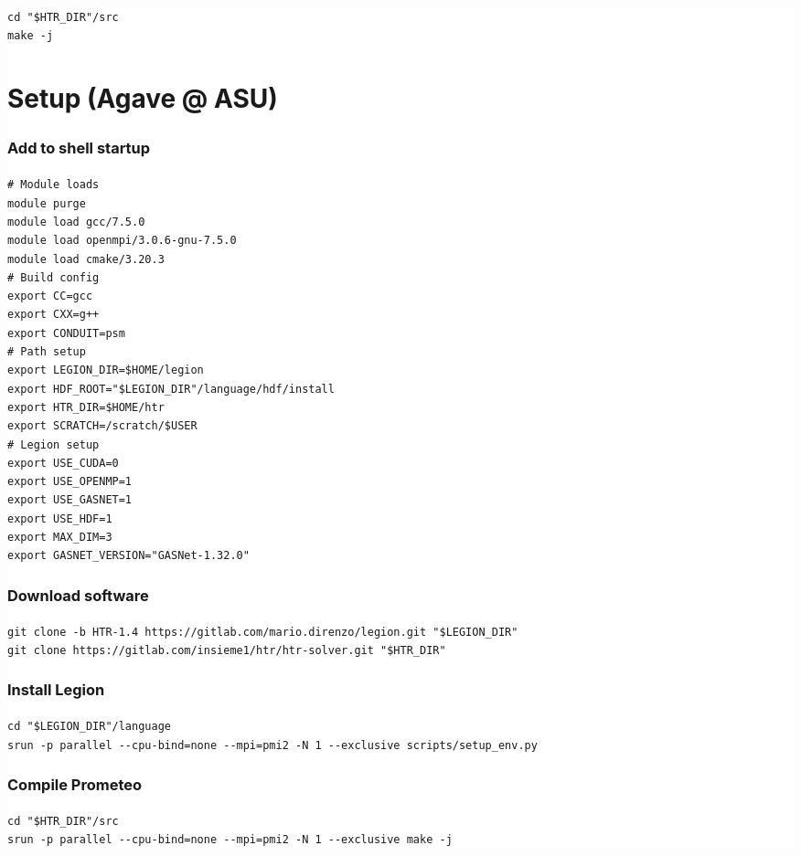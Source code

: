 ```
cd "$HTR_DIR"/src
make -j
```

Setup (Agave @ ASU)
============================

### Add to shell startup

```
# Module loads
module purge
module load gcc/7.5.0
module load openmpi/3.0.6-gnu-7.5.0
module load cmake/3.20.3
# Build config
export CC=gcc
export CXX=g++
export CONDUIT=psm
# Path setup
export LEGION_DIR=$HOME/legion
export HDF_ROOT="$LEGION_DIR"/language/hdf/install
export HTR_DIR=$HOME/htr
export SCRATCH=/scratch/$USER
# Legion setup
export USE_CUDA=0
export USE_OPENMP=1
export USE_GASNET=1
export USE_HDF=1
export MAX_DIM=3
export GASNET_VERSION="GASNet-1.32.0"
```

### Download software

```
git clone -b HTR-1.4 https://gitlab.com/mario.direnzo/legion.git "$LEGION_DIR"
git clone https://gitlab.com/insieme1/htr/htr-solver.git "$HTR_DIR"
```

### Install Legion

```
cd "$LEGION_DIR"/language
srun -p parallel --cpu-bind=none --mpi=pmi2 -N 1 --exclusive scripts/setup_env.py
```

### Compile Prometeo

```
cd "$HTR_DIR"/src
srun -p parallel --cpu-bind=none --mpi=pmi2 -N 1 --exclusive make -j
```

